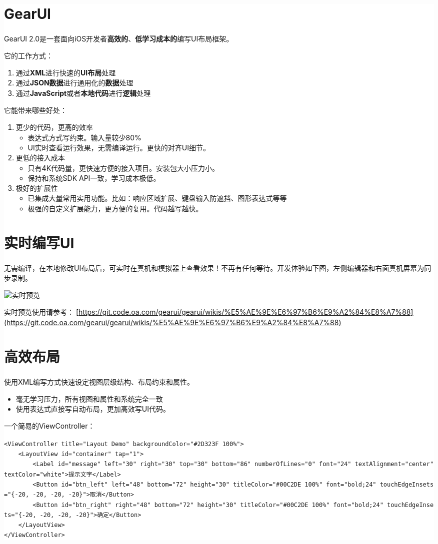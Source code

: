 # GearUI

GearUI 2.0是一套面向iOS开发者**高效的**、**低学习成本的**编写UI布局框架。

它的工作方式：

1. 通过**XML**进行快速的**UI布局**处理
2. 通过**JSON数据**进行通用化的**数据**处理
3. 通过**JavaScript**或者**本地代码**进行**逻辑**处理

它能带来哪些好处：

1. 更少的代码，更高的效率
	- 表达式方式写约束。输入量较少80%
	- UI实时查看运行效果，无需编译运行。更快的对齐UI细节。
2. 更低的接入成本
	- 只有4K代码量，更快速方便的接入项目。安装包大小压力小。
	- 保持和系统SDK API一致，学习成本极低。
3. 极好的扩展性
	- 已集成大量常用实用功能。比如：响应区域扩展、键盘输入防遮挡、图形表达式等等
	- 极强的自定义扩展能力，更方便的复用。代码越写越快。

# 实时编写UI

无需编译，在本地修改UI布局后，可实时在真机和模拟器上查看效果！不再有任何等待。开发体验如下图，左侧编辑器和右面真机屏幕为同步录制。

![实时预览](https://git.code.oa.com/gearui/gearui/uploads/AC58DE16346347FDA9121254EB99BACB/%E5%AE%9E%E6%97%B6%E9%A2%84%E8%A7%88.gif)

实时预览使用请参考：
[https://git.code.oa.com/gearui/gearui/wikis/%E5%AE%9E%E6%97%B6%E9%A2%84%E8%A7%88](https://git.code.oa.com/gearui/gearui/wikis/%E5%AE%9E%E6%97%B6%E9%A2%84%E8%A7%88)

# 高效布局

使用XML编写方式快速设定视图层级结构、布局约束和属性。

* 毫无学习压力，所有视图和属性和系统完全一致
* 使用表达式直接写自动布局，更加高效写UI代码。

一个简易的ViewController：

	<ViewController title="Layout Demo" backgroundColor="#2D323F 100%">
		<LayoutView id="container" tap="1">
			<Label id="message" left="30" right="30" top="30" bottom="86" numberOfLines="0" font="24" textAlignment="center" textColor="white">提示文字</Label>
			<Button id="btn_left" left="48" bottom="72" height="30" titleColor="#00C2DE 100%" font="bold;24" touchEdgeInsets="{-20, -20, -20, -20}">取消</Button>
			<Button id="btn_right" right="48" bottom="72" height="30" titleColor="#00C2DE 100%" font="bold;24" touchEdgeInsets="{-20, -20, -20, -20}">确定</Button>
		</LayoutView>
	</ViewController>
